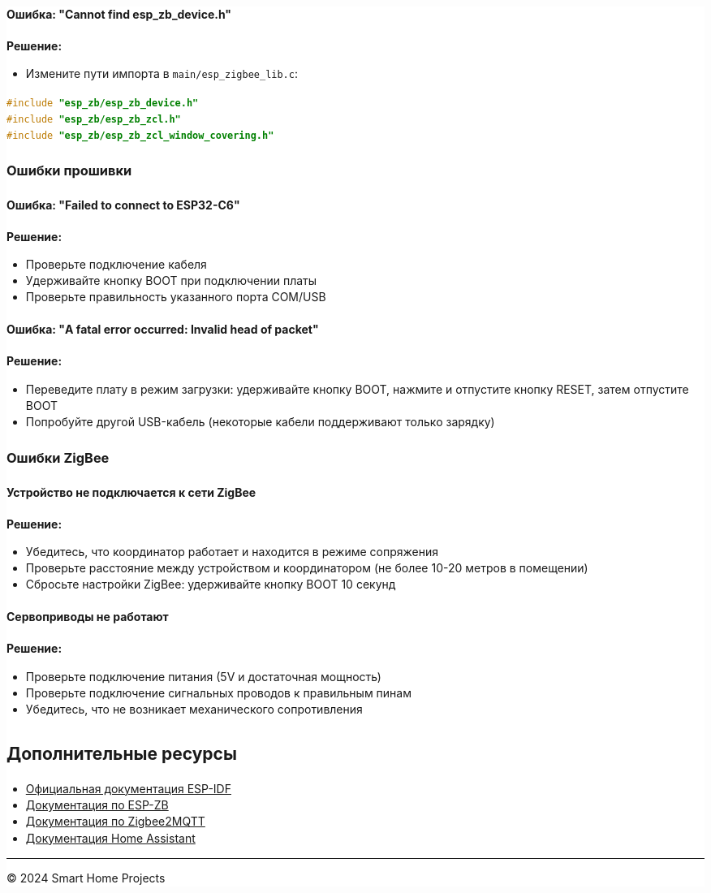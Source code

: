 #### Ошибка: "Cannot find esp_zb_device.h"

**Решение:**
- Измените пути импорта в `main/esp_zigbee_lib.c`:
```c
#include "esp_zb/esp_zb_device.h"
#include "esp_zb/esp_zb_zcl.h"
#include "esp_zb/esp_zb_zcl_window_covering.h"
```

### Ошибки прошивки

#### Ошибка: "Failed to connect to ESP32-C6"

**Решение:**
- Проверьте подключение кабеля
- Удерживайте кнопку BOOT при подключении платы
- Проверьте правильность указанного порта COM/USB

#### Ошибка: "A fatal error occurred: Invalid head of packet"

**Решение:**
- Переведите плату в режим загрузки: удерживайте кнопку BOOT, нажмите и отпустите кнопку RESET, затем отпустите BOOT
- Попробуйте другой USB-кабель (некоторые кабели поддерживают только зарядку)

### Ошибки ZigBee

#### Устройство не подключается к сети ZigBee

**Решение:**
- Убедитесь, что координатор работает и находится в режиме сопряжения
- Проверьте расстояние между устройством и координатором (не более 10-20 метров в помещении)
- Сбросьте настройки ZigBee: удерживайте кнопку BOOT 10 секунд

#### Сервоприводы не работают

**Решение:**
- Проверьте подключение питания (5V и достаточная мощность)
- Проверьте подключение сигнальных проводов к правильным пинам
- Убедитесь, что не возникает механического сопротивления

## Дополнительные ресурсы

- [Официальная документация ESP-IDF](https://docs.espressif.com/projects/esp-idf/en/v5.0/esp32c6/index.html)
- [Документация по ESP-ZB](https://docs.espressif.com/projects/esp-zigbee-sdk/en/latest/)
- [Документация по Zigbee2MQTT](https://www.zigbee2mqtt.io/)
- [Документация Home Assistant](https://www.home-assistant.io/docs/)

---

© 2024 Smart Home Projects 
